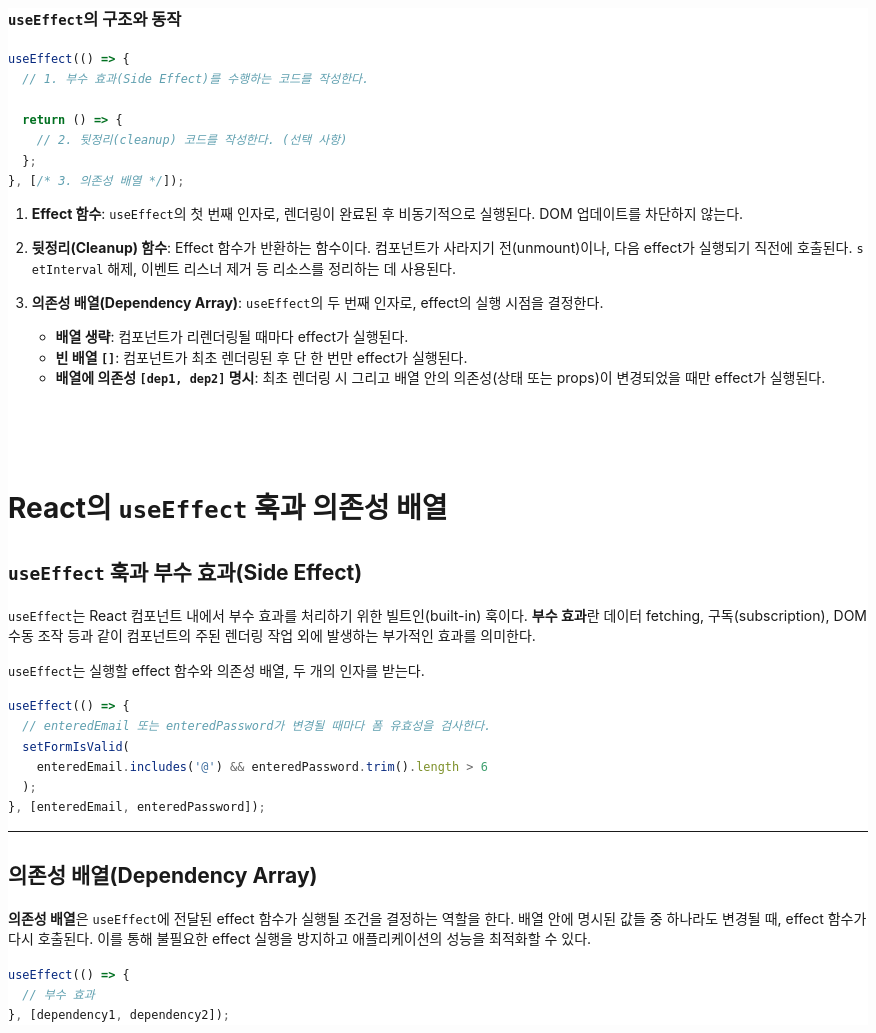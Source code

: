 ### `useEffect`의 구조와 동작

```javascript
useEffect(() => {
  // 1. 부수 효과(Side Effect)를 수행하는 코드를 작성한다.

  return () => {
    // 2. 뒷정리(cleanup) 코드를 작성한다. (선택 사항)
  };
}, [/* 3. 의존성 배열 */]);
```

1.  **Effect 함수**: `useEffect`의 첫 번째 인자로, 렌더링이 완료된 후 비동기적으로 실행된다. DOM 업데이트를 차단하지 않는다.

2.  **뒷정리(Cleanup) 함수**: Effect 함수가 반환하는 함수이다. 컴포넌트가 사라지기 전(unmount)이나, 다음 effect가 실행되기 직전에 호출된다. `setInterval` 해제, 이벤트 리스너 제거 등 리소스를 정리하는 데 사용된다.

3.  **의존성 배열(Dependency Array)**: `useEffect`의 두 번째 인자로, effect의 실행 시점을 결정한다.

      * **배열 생략**: 컴포넌트가 리렌더링될 때마다 effect가 실행된다.
      * **빈 배열 `[]`**: 컴포넌트가 최초 렌더링된 후 단 한 번만 effect가 실행된다.
      * **배열에 의존성 `[dep1, dep2]` 명시**: 최초 렌더링 시 그리고 배열 안의 의존성(상태 또는 props)이 변경되었을 때만 effect가 실행된다.



      <div style="margin-top:100px;"></div>



# React의 `useEffect` 훅과 의존성 배열


## `useEffect` 훅과 부수 효과(Side Effect)

`useEffect`는 React 컴포넌트 내에서 부수 효과를 처리하기 위한 빌트인(built-in) 훅이다. **부수 효과**란 데이터 fetching, 구독(subscription), DOM 수동 조작 등과 같이 컴포넌트의 주된 렌더링 작업 외에 발생하는 부가적인 효과를 의미한다.

`useEffect`는 실행할 effect 함수와 의존성 배열, 두 개의 인자를 받는다.

```javascript
useEffect(() => {
  // enteredEmail 또는 enteredPassword가 변경될 때마다 폼 유효성을 검사한다.
  setFormIsValid(
    enteredEmail.includes('@') && enteredPassword.trim().length > 6
  );
}, [enteredEmail, enteredPassword]);
```

-----

## 의존성 배열(Dependency Array)

**의존성 배열**은 `useEffect`에 전달된 effect 함수가 실행될 조건을 결정하는 역할을 한다. 배열 안에 명시된 값들 중 하나라도 변경될 때, effect 함수가 다시 호출된다. 이를 통해 불필요한 effect 실행을 방지하고 애플리케이션의 성능을 최적화할 수 있다.

```javascript
useEffect(() => {
  // 부수 효과
}, [dependency1, dependency2]);
```

